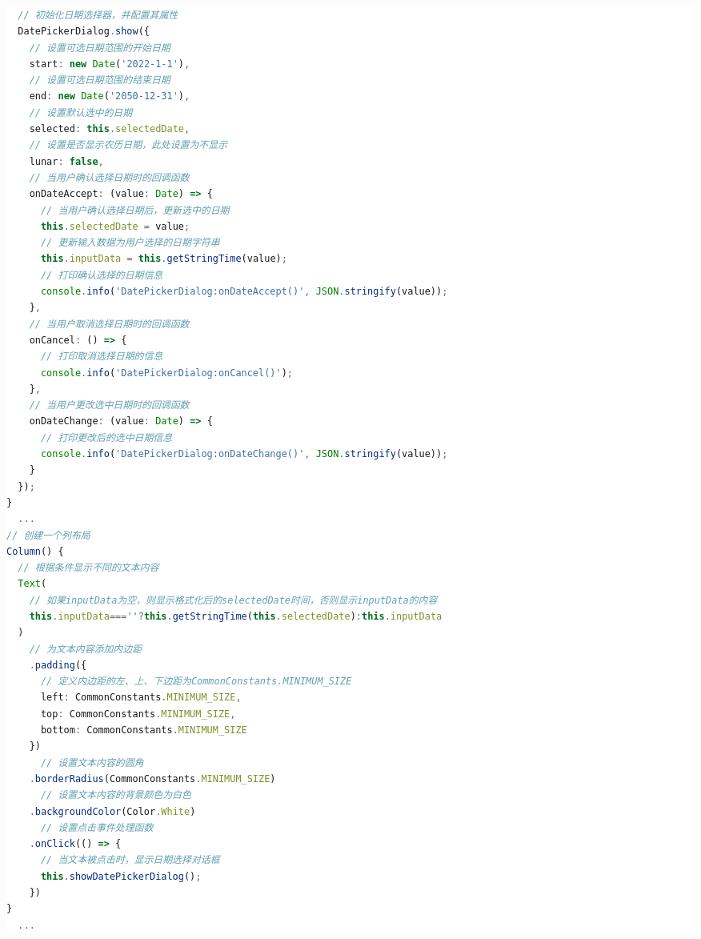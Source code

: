 ```typescript
  // 初始化日期选择器，并配置其属性
  DatePickerDialog.show({
    // 设置可选日期范围的开始日期
    start: new Date('2022-1-1'),
    // 设置可选日期范围的结束日期
    end: new Date('2050-12-31'),
    // 设置默认选中的日期
    selected: this.selectedDate,
    // 设置是否显示农历日期，此处设置为不显示
    lunar: false,
    // 当用户确认选择日期时的回调函数
    onDateAccept: (value: Date) => {
      // 当用户确认选择日期后，更新选中的日期
      this.selectedDate = value;
      // 更新输入数据为用户选择的日期字符串
      this.inputData = this.getStringTime(value);
      // 打印确认选择的日期信息
      console.info('DatePickerDialog:onDateAccept()', JSON.stringify(value));
    },
    // 当用户取消选择日期时的回调函数
    onCancel: () => {
      // 打印取消选择日期的信息
      console.info('DatePickerDialog:onCancel()');
    },
    // 当用户更改选中日期时的回调函数
    onDateChange: (value: Date) => {
      // 打印更改后的选中日期信息
      console.info('DatePickerDialog:onDateChange()', JSON.stringify(value));
    }
  });
}
  ...
// 创建一个列布局
Column() {
  // 根据条件显示不同的文本内容
  Text(
    // 如果inputData为空，则显示格式化后的selectedDate时间，否则显示inputData的内容
    this.inputData===''?this.getStringTime(this.selectedDate):this.inputData
  )
    // 为文本内容添加内边距
    .padding({
      // 定义内边距的左、上、下边距为CommonConstants.MINIMUM_SIZE
      left: CommonConstants.MINIMUM_SIZE,
      top: CommonConstants.MINIMUM_SIZE,
      bottom: CommonConstants.MINIMUM_SIZE
    })
      // 设置文本内容的圆角
    .borderRadius(CommonConstants.MINIMUM_SIZE)
      // 设置文本内容的背景颜色为白色
    .backgroundColor(Color.White)
      // 设置点击事件处理函数
    .onClick(() => {
      // 当文本被点击时，显示日期选择对话框
      this.showDatePickerDialog();
    })
}
  ...
```
